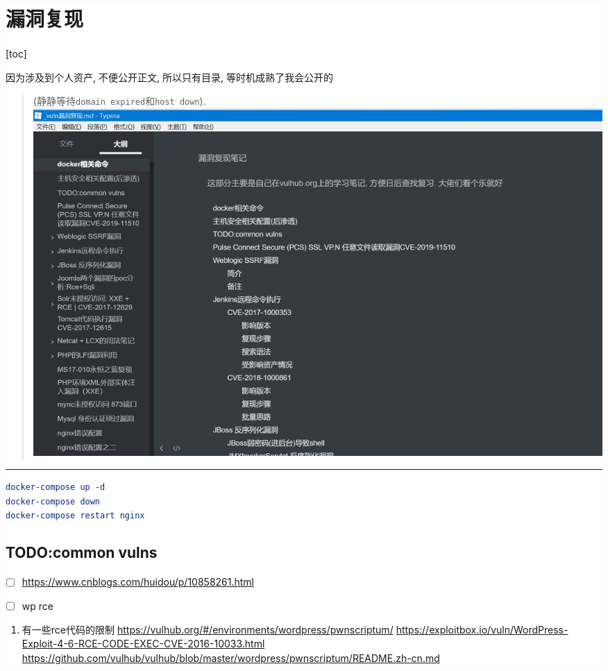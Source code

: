 # 漏洞复现

[toc]

因为涉及到个人资产, 不便公开正文, 所以只有目录, 等时机成熟了我会公开的
> (静静等待`domain expired`和`host down`). 
![](/IMG/content.jpg)

------

```cmake
docker-compose up -d
docker-compose down
docker-compose restart nginx 
```

## TODO:common vulns

- [ ] https://www.cnblogs.com/huidou/p/10858261.html

- [ ] wp rce 

1. 有一些rce代码的限制
https://vulhub.org/#/environments/wordpress/pwnscriptum/
	https://exploitbox.io/vuln/WordPress-Exploit-4-6-RCE-CODE-EXEC-CVE-2016-10033.html
	https://github.com/vulhub/vulhub/blob/master/wordpress/pwnscriptum/README.zh-cn.md

